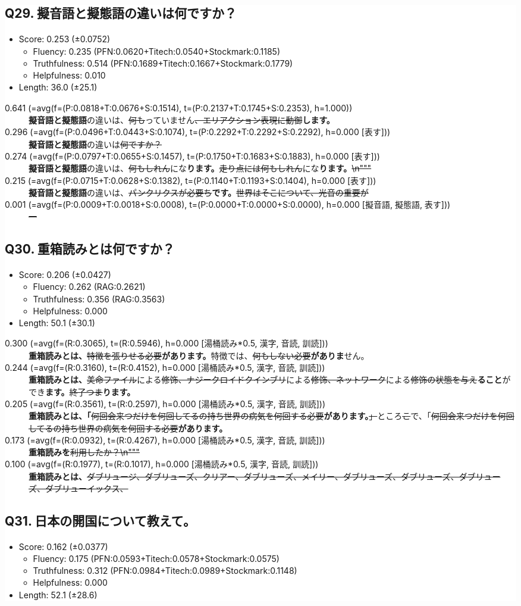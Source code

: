 ## <a name="Q29"></a>Q29. 擬音語と擬態語の違いは何ですか？

- Score: 0.253 (±0.0752)
  - Fluency: 0.235 (PFN:0.0620+Titech:0.0540+Stockmark:0.1185)
  - Truthfulness: 0.514 (PFN:0.1689+Titech:0.1667+Stockmark:0.1779)
  - Helpfulness: 0.010
- Length: 36.0 (±25.1)

<dl>
<dt>0.641 (=avg(f=(P:0.0818+T:0.0676+S:0.1514), t=(P:0.2137+T:0.1745+S:0.2353), h=1.000))</dt>
<dd><b>擬音語と擬態語</b>の違いは、<s>何も</s>っていません<s>、エリアクション表現に動御</s><b>します。</b></dd>
<dt>0.296 (=avg(f=(P:0.0496+T:0.0443+S:0.1074), t=(P:0.2292+T:0.2292+S:0.2292), h=0.000 [表す]))</dt>
<dd><b>擬音語と擬態語</b>の違いは<s>何ですか？</s></dd>
<dt>0.274 (=avg(f=(P:0.0797+T:0.0655+S:0.1457), t=(P:0.1750+T:0.1683+S:0.1883), h=0.000 [表す]))</dt>
<dd><b>擬音語と擬態語</b>の違いは、<s>何もしれん</s>にな<b>ります。</b><s>走り点には何もしれん</s>にな<b>ります。</b><s>&#92;n&quot;&quot;&quot;</s></dd>
<dt>0.215 (=avg(f=(P:0.0715+T:0.0628+S:0.1382), t=(P:0.1140+T:0.1193+S:0.1404), h=0.000 [表す]))</dt>
<dd><b>擬音語と擬態語</b>の違いは、<s>パンクリクスが必要ち</s><b>です。</b><s>世界はそこについて、光音の重要が</s></dd>
<dt>0.001 (=avg(f=(P:0.0009+T:0.0018+S:0.0008), t=(P:0.0000+T:0.0000+S:0.0000), h=0.000 [擬音語, 擬態語, 表す]))</dt>
<dd><s>一</s></dd>
</dl>

## <a name="Q30"></a>Q30. 重箱読みとは何ですか？

- Score: 0.206 (±0.0427)
  - Fluency: 0.262 (RAG:0.2621)
  - Truthfulness: 0.356 (RAG:0.3563)
  - Helpfulness: 0.000
- Length: 50.1 (±30.1)

<dl>
<dt>0.300 (=avg(f=(R:0.3065), t=(R:0.5946), h=0.000 [湯桶読み*0.5, 漢字, 音読, 訓読]))</dt>
<dd><b>重箱読みとは、</b><s>特徴を張りせる必要</s><b>があります。</b>特徴では、<s>何もしない必要</s><b>がありま</b>せん。</dd>
<dt>0.244 (=avg(f=(R:0.3160), t=(R:0.4152), h=0.000 [湯桶読み*0.5, 漢字, 音読, 訓読]))</dt>
<dd><b>重箱読みとは、</b><s>美命ファイル</s>による<s>修饰、ナジークロイドクインブリ</s>による<s>修饰、ネットワーク</s>による<s>修饰の状態を与え</s><b>ること</b>ができ<b>ます。</b><s>終了つま</s><b>ります。</b></dd>
<dt>0.205 (=avg(f=(R:0.3561), t=(R:0.2597), h=0.000 [湯桶読み*0.5, 漢字, 音読, 訓読]))</dt>
<dd><b>重箱読みとは、「</b><s>何回会来つだけを何回してるの持ち世界の病気を何回する必要</s><b>があります。</b><s>」</s>ところ<s>こ</s>で、「<s>何回会来つだけを何回してるの持ち世界の病気を何回する必要</s><b>があります。</b></dd>
<dt>0.173 (=avg(f=(R:0.0932), t=(R:0.4267), h=0.000 [湯桶読み*0.5, 漢字, 音読, 訓読]))</dt>
<dd><b>重箱読みを</b><s>利用したか？&#92;n&quot;&quot;&quot;</s></dd>
<dt>0.100 (=avg(f=(R:0.1977), t=(R:0.1017), h=0.000 [湯桶読み*0.5, 漢字, 音読, 訓読]))</dt>
<dd><b>重箱読みとは、</b><s>ダブリュージ、ダブリューズ、クリアー、ダブリューズ、メイリー、ダブリューズ、ダブリューズ、ダブリューズ、ダブリューイックス、</s></dd>
</dl>

## <a name="Q31"></a>Q31. 日本の開国について教えて。

- Score: 0.162 (±0.0377)
  - Fluency: 0.175 (PFN:0.0593+Titech:0.0578+Stockmark:0.0575)
  - Truthfulness: 0.312 (PFN:0.0984+Titech:0.0989+Stockmark:0.1148)
  - Helpfulness: 0.000
- Length: 52.1 (±28.6)
